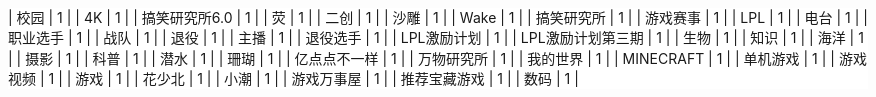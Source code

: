 | 校园 | 1 |
| 4K | 1 |
| 搞笑研究所6.0 | 1 |
| 荧 | 1 |
| 二创 | 1 |
| 沙雕 | 1 |
| Wake | 1 |
| 搞笑研究所 | 1 |
| 游戏赛事 | 1 |
| LPL | 1 |
| 电台 | 1 |
| 职业选手 | 1 |
| 战队 | 1 |
| 退役 | 1 |
| 主播 | 1 |
| 退役选手 | 1 |
| LPL激励计划 | 1 |
| LPL激励计划第三期 | 1 |
| 生物 | 1 |
| 知识 | 1 |
| 海洋 | 1 |
| 摄影 | 1 |
| 科普 | 1 |
| 潜水 | 1 |
| 珊瑚 | 1 |
| 亿点点不一样 | 1 |
| 万物研究所 | 1 |
| 我的世界 | 1 |
| MINECRAFT | 1 |
| 单机游戏 | 1 |
| 游戏视频 | 1 |
| 游戏 | 1 |
| 花少北 | 1 |
| 小潮 | 1 |
| 游戏万事屋 | 1 |
| 推荐宝藏游戏 | 1 |
| 数码 | 1 |